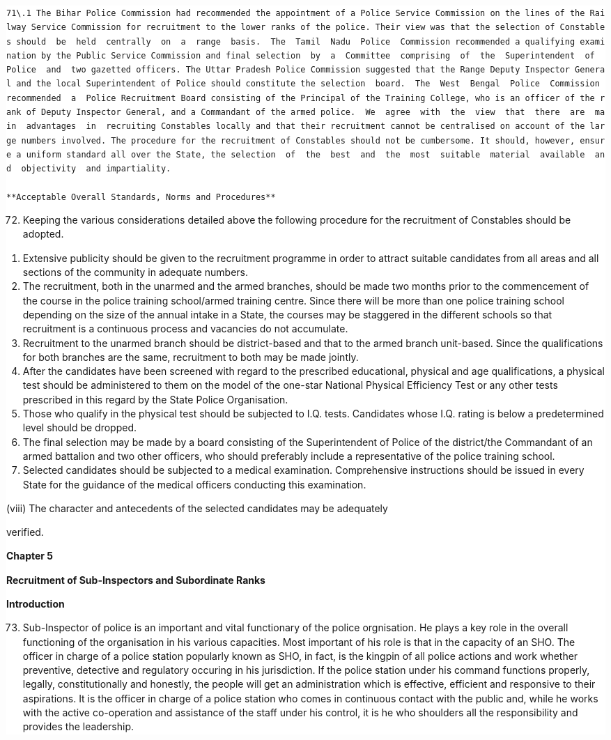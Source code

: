     71\.1 The Bihar Police Commission had recommended the appointment of a Police Service Commission on the lines of the Railway Service Commission for recruitment to the lower ranks of the police. Their view was that the selection of Constables should  be  held  centrally  on  a  range  basis.  The  Tamil  Nadu  Police  Commission recommended a qualifying examination by the Public Service Commission and final selection  by  a  Committee  comprising  of  the  Superintendent  of  Police  and  two gazetted officers. The Uttar Pradesh Police Commission suggested that the Range Deputy Inspector General and the local Superintendent of Police should constitute the selection  board.  The  West  Bengal  Police  Commission  recommended  a  Police Recruitment Board consisting of the Principal of the Training College, who is an officer of the rank of Deputy Inspector General, and a Commandant of the armed police.  We  agree  with  the  view  that  there  are  main  advantages  in  recruiting Constables locally and that their recruitment cannot be centralised on account of the large numbers involved. The procedure for the recruitment of Constables should not be cumbersome. It should, however, ensure a uniform standard all over the State, the selection  of  the  best  and  the  most  suitable  material  available  and  objectivity  and impartiality. 

    **Acceptable Overall Standards, Norms and Procedures** 

72. Keeping the various considerations detailed above the following procedure for the recruitment of Constables should be adopted. 
1) Extensive publicity should be given  to the  recruitment  programme  in order to attract suitable candidates from all areas and all sections of the community in adequate numbers. 
1) The recruitment, both in the unarmed and the armed branches, should be made two  months  prior  to  the  commencement  of  the  course  in  the  police  training school/armed training centre. Since there will be more than one police training school depending on the size of the annual intake in a State, the courses may be staggered in the different schools so that recruitment is a continuous process and vacancies do not accumulate. 
1) Recruitment to the unarmed branch should be district-based and that to the armed branch  unit-based.  Since  the  qualifications  for  both  branches  are  the  same, recruitment to both may be made jointly. 
1) After  the  candidates  have  been  screened  with  regard  to  the  prescribed educational,  physical  and  age  qualifications,  a  physical  test  should  be administered to them on the model of the one-star National Physical Efficiency Test or any other tests prescribed in this regard by the State Police Organisation. 
1) Those who qualify in the physical test should be subjected to I.Q. tests. Candidates whose I.Q. rating is below a predetermined level should be dropped. 
1) The final selection may be made by a board consisting of the Superintendent of Police  of  the  district/the  Commandant  of  an  armed  battalion  and  two  other officers,  who  should  preferably  include  a  representative  of  the  police  training school. 
1) Selected  candidates  should  be  subjected  to  a  medical  examination.    Comprehensive instructions should be issued in every State for the guidance of the medical officers conducting this examination. 

(viii) The character and antecedents of the selected candidates may be adequately 

verified.  

**Chapter 5** 

**Recruitment of Sub-Inspectors and Subordinate Ranks** 

**Introduction** 

73. Sub-Inspector  of  police  is  an  important  and  vital  functionary  of  the  police orgnisation. He plays a key role in the overall functioning of the organisation in his various capacities. Most important of his role is that in the capacity of an SHO. The officer in charge of a police station popularly known as SHO, in fact, is the kingpin of all police actions and work whether preventive, detective and regulatory occuring in his jurisdiction. If the police station under his command functions properly, legally, constitutionally and honestly, the people will get an administration which is effective, efficient and responsive to their aspirations. It is the officer in charge of a police station who comes in continuous contact with the public and, while he works with the active co-operation and assistance of the staff under his control, it is he who shoulders all the responsibility and provides the leadership. 
